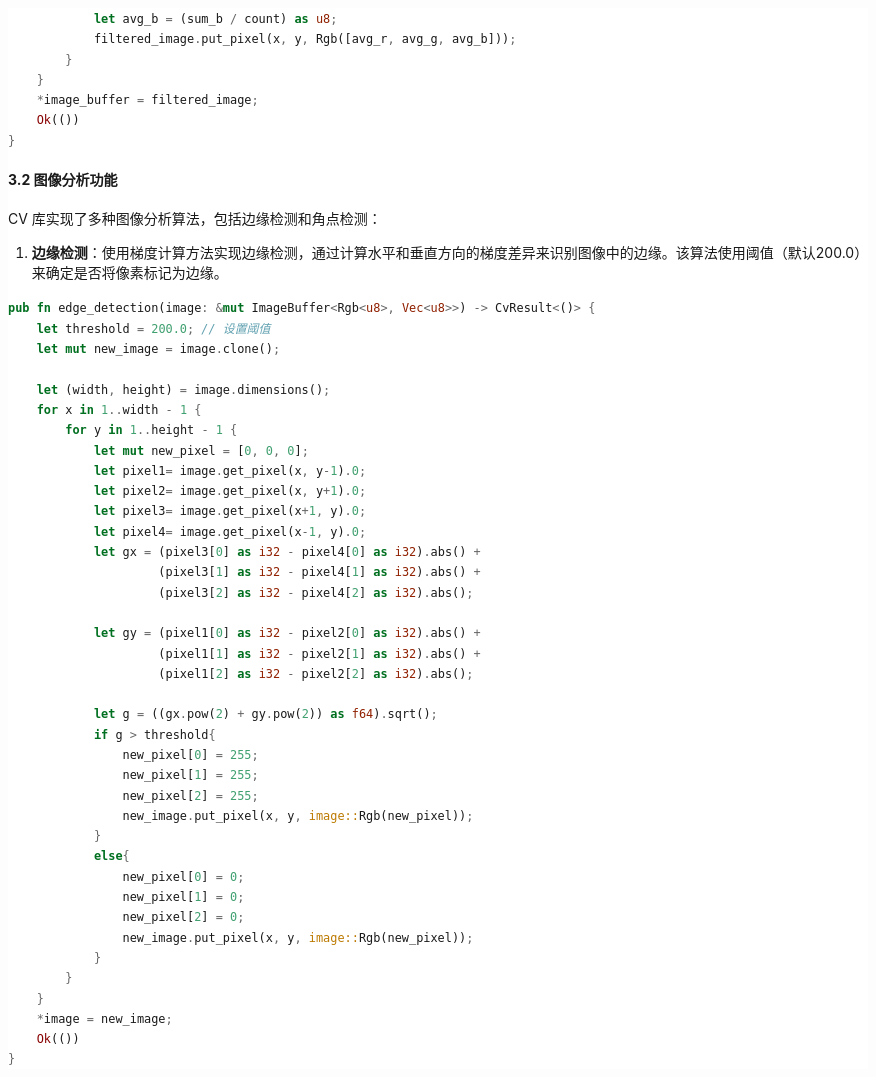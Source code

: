```rust
            let avg_b = (sum_b / count) as u8;
            filtered_image.put_pixel(x, y, Rgb([avg_r, avg_g, avg_b]));
        }
    }
    *image_buffer = filtered_image;
    Ok(())
}
```

#### 3.2 图像分析功能

CV 库实现了多种图像分析算法，包括边缘检测和角点检测：

1. **边缘检测**：使用梯度计算方法实现边缘检测，通过计算水平和垂直方向的梯度差异来识别图像中的边缘。该算法使用阈值（默认200.0）来确定是否将像素标记为边缘。

```rust
pub fn edge_detection(image: &mut ImageBuffer<Rgb<u8>, Vec<u8>>) -> CvResult<()> {
    let threshold = 200.0; // 设置阈值
    let mut new_image = image.clone();

    let (width, height) = image.dimensions();
    for x in 1..width - 1 {
        for y in 1..height - 1 {
            let mut new_pixel = [0, 0, 0];
            let pixel1= image.get_pixel(x, y-1).0;
            let pixel2= image.get_pixel(x, y+1).0;
            let pixel3= image.get_pixel(x+1, y).0;
            let pixel4= image.get_pixel(x-1, y).0;
            let gx = (pixel3[0] as i32 - pixel4[0] as i32).abs() + 
                     (pixel3[1] as i32 - pixel4[1] as i32).abs() +
                     (pixel3[2] as i32 - pixel4[2] as i32).abs();

            let gy = (pixel1[0] as i32 - pixel2[0] as i32).abs() +
                     (pixel1[1] as i32 - pixel2[1] as i32).abs() +
                     (pixel1[2] as i32 - pixel2[2] as i32).abs();

            let g = ((gx.pow(2) + gy.pow(2)) as f64).sqrt();
            if g > threshold{
                new_pixel[0] = 255;
                new_pixel[1] = 255;
                new_pixel[2] = 255;
                new_image.put_pixel(x, y, image::Rgb(new_pixel));
            }
            else{
                new_pixel[0] = 0;
                new_pixel[1] = 0;
                new_pixel[2] = 0;
                new_image.put_pixel(x, y, image::Rgb(new_pixel));
            }
        }
    }
    *image = new_image;
    Ok(())
}
```
